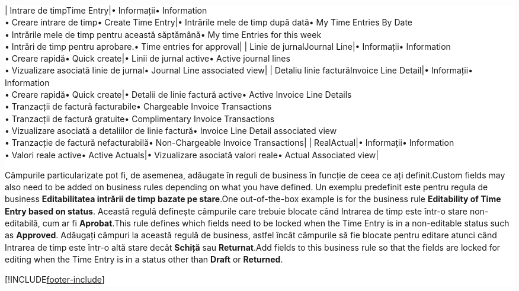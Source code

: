 |  <span data-ttu-id="e1d8e-223">Intrare de timp</span><span class="sxs-lookup"><span data-stu-id="e1d8e-223">Time Entry</span></span>|<span data-ttu-id="e1d8e-224">• Informații</span><span class="sxs-lookup"><span data-stu-id="e1d8e-224">• Information</span></span><br><span data-ttu-id="e1d8e-225">• Creare intrare de timp</span><span class="sxs-lookup"><span data-stu-id="e1d8e-225">• Create Time Entry</span></span>|<span data-ttu-id="e1d8e-226">• Intrările mele de timp după dată</span><span class="sxs-lookup"><span data-stu-id="e1d8e-226">• My Time Entries By Date</span></span><br><span data-ttu-id="e1d8e-227">• Intrările mele de timp pentru această săptămână</span><span class="sxs-lookup"><span data-stu-id="e1d8e-227">• My time Entries for this week</span></span><br><span data-ttu-id="e1d8e-228">• Intrări de timp pentru aprobare.</span><span class="sxs-lookup"><span data-stu-id="e1d8e-228">• Time entries for approval</span></span>|
|  <span data-ttu-id="e1d8e-229">Linie de jurnal</span><span class="sxs-lookup"><span data-stu-id="e1d8e-229">Journal Line</span></span>|<span data-ttu-id="e1d8e-230">• Informații</span><span class="sxs-lookup"><span data-stu-id="e1d8e-230">• Information</span></span><br><span data-ttu-id="e1d8e-231">• Creare rapidă</span><span class="sxs-lookup"><span data-stu-id="e1d8e-231">• Quick create</span></span>|<span data-ttu-id="e1d8e-232">• Linii de jurnal active</span><span class="sxs-lookup"><span data-stu-id="e1d8e-232">• Active journal lines</span></span><br><span data-ttu-id="e1d8e-233">• Vizualizare asociată linie de jurnal</span><span class="sxs-lookup"><span data-stu-id="e1d8e-233">• Journal Line associated view</span></span>|
|  <span data-ttu-id="e1d8e-234">Detaliu linie factură</span><span class="sxs-lookup"><span data-stu-id="e1d8e-234">Invoice Line Detail</span></span>|<span data-ttu-id="e1d8e-235">• Informații</span><span class="sxs-lookup"><span data-stu-id="e1d8e-235">• Information</span></span><br><span data-ttu-id="e1d8e-236">• Creare rapidă</span><span class="sxs-lookup"><span data-stu-id="e1d8e-236">• Quick create</span></span>|<span data-ttu-id="e1d8e-237">• Detalii de linie factură active</span><span class="sxs-lookup"><span data-stu-id="e1d8e-237">• Active Invoice Line Details</span></span><br><span data-ttu-id="e1d8e-238">• Tranzacții de factură facturabile</span><span class="sxs-lookup"><span data-stu-id="e1d8e-238">• Chargeable Invoice Transactions</span></span><br><span data-ttu-id="e1d8e-239">• Tranzacții de factură gratuite</span><span class="sxs-lookup"><span data-stu-id="e1d8e-239">• Complimentary Invoice Transactions</span></span><br><span data-ttu-id="e1d8e-240">• Vizualizare asociată a detaliilor de linie factură</span><span class="sxs-lookup"><span data-stu-id="e1d8e-240">• Invoice Line Detail associated view</span></span><br><span data-ttu-id="e1d8e-241">• Tranzacție de factură nefacturabilă</span><span class="sxs-lookup"><span data-stu-id="e1d8e-241">• Non-Chargeable Invoice Transactions</span></span>|
|  <span data-ttu-id="e1d8e-242">Real</span><span class="sxs-lookup"><span data-stu-id="e1d8e-242">Actual</span></span>|<span data-ttu-id="e1d8e-243">• Informații</span><span class="sxs-lookup"><span data-stu-id="e1d8e-243">• Information</span></span><br><span data-ttu-id="e1d8e-244">• Valori reale active</span><span class="sxs-lookup"><span data-stu-id="e1d8e-244">• Active Actuals</span></span>|<span data-ttu-id="e1d8e-245">• Vizualizare asociată valori reale</span><span class="sxs-lookup"><span data-stu-id="e1d8e-245">• Actual Associated view</span></span>|

<span data-ttu-id="e1d8e-246">Câmpurile particularizate pot fi, de asemenea, adăugate în reguli de business în funcție de ceea ce ați definit.</span><span class="sxs-lookup"><span data-stu-id="e1d8e-246">Custom fields may also need to be added on business rules depending on what you have defined.</span></span> <span data-ttu-id="e1d8e-247">Un exemplu predefinit este pentru regula de business **Editabilitatea intrării de timp bazate pe stare**.</span><span class="sxs-lookup"><span data-stu-id="e1d8e-247">One out-of-the-box example is for the business rule **Editability of Time Entry based on status**.</span></span> <span data-ttu-id="e1d8e-248">Această regulă definește câmpurile care trebuie blocate când Intrarea de timp este într-o stare non-editabilă, cum ar fi **Aprobat**.</span><span class="sxs-lookup"><span data-stu-id="e1d8e-248">This rule defines which fields need to be locked when the Time Entry is in a non-editable status such as **Approved**.</span></span> <span data-ttu-id="e1d8e-249">Adăugați câmpuri la această regulă de business, astfel încât câmpurile să fie blocate pentru editare atunci când Intrarea de timp este într-o altă stare decât **Schiță** sau **Returnat**.</span><span class="sxs-lookup"><span data-stu-id="e1d8e-249">Add fields to this business rule so that the fields are locked for editing when the Time Entry is in a status other than **Draft** or **Returned**.</span></span>


[!INCLUDE[footer-include](../includes/footer-banner.md)]